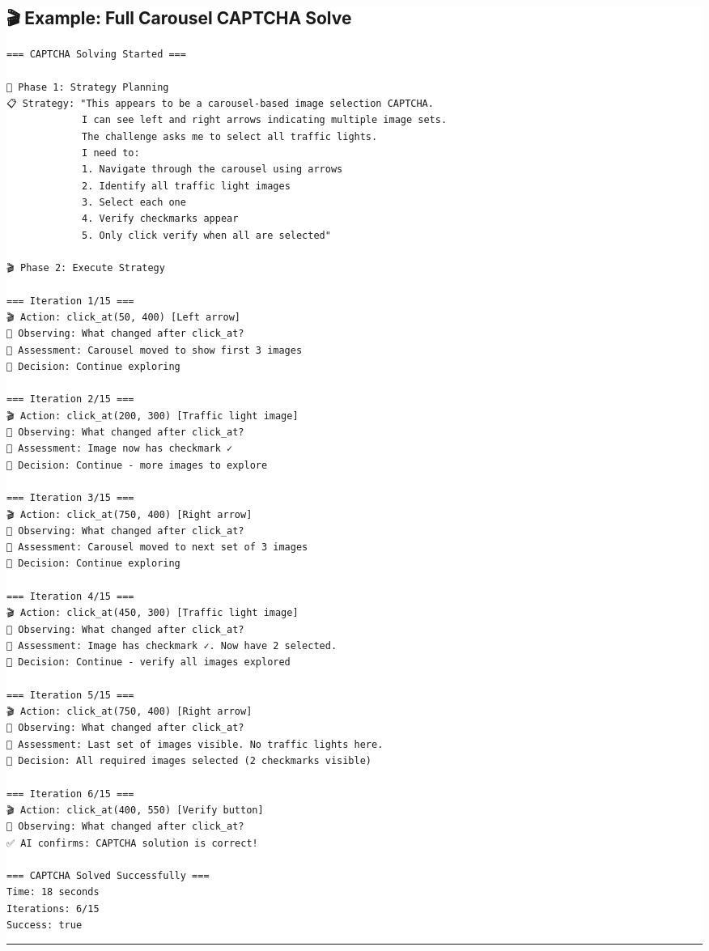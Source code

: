 ## 🎬 Example: Full Carousel CAPTCHA Solve

```
=== CAPTCHA Solving Started ===

🎯 Phase 1: Strategy Planning
📋 Strategy: "This appears to be a carousel-based image selection CAPTCHA.
             I can see left and right arrows indicating multiple image sets.
             The challenge asks me to select all traffic lights.
             I need to:
             1. Navigate through the carousel using arrows
             2. Identify all traffic light images
             3. Select each one
             4. Verify checkmarks appear
             5. Only click verify when all are selected"

🎬 Phase 2: Execute Strategy

=== Iteration 1/15 ===
🎬 Action: click_at(50, 400) [Left arrow]
👀 Observing: What changed after click_at?
🤔 Assessment: Carousel moved to show first 3 images
🔄 Decision: Continue exploring

=== Iteration 2/15 ===
🎬 Action: click_at(200, 300) [Traffic light image]
👀 Observing: What changed after click_at?
🤔 Assessment: Image now has checkmark ✓
🔄 Decision: Continue - more images to explore

=== Iteration 3/15 ===
🎬 Action: click_at(750, 400) [Right arrow]
👀 Observing: What changed after click_at?
🤔 Assessment: Carousel moved to next set of 3 images
🔄 Decision: Continue exploring

=== Iteration 4/15 ===
🎬 Action: click_at(450, 300) [Traffic light image]
👀 Observing: What changed after click_at?
🤔 Assessment: Image has checkmark ✓. Now have 2 selected.
🔄 Decision: Continue - verify all images explored

=== Iteration 5/15 ===
🎬 Action: click_at(750, 400) [Right arrow]
👀 Observing: What changed after click_at?
🤔 Assessment: Last set of images visible. No traffic lights here.
🔄 Decision: All required images selected (2 checkmarks visible)

=== Iteration 6/15 ===
🎬 Action: click_at(400, 550) [Verify button]
👀 Observing: What changed after click_at?
✅ AI confirms: CAPTCHA solution is correct!

=== CAPTCHA Solved Successfully ===
Time: 18 seconds
Iterations: 6/15
Success: true
```

---